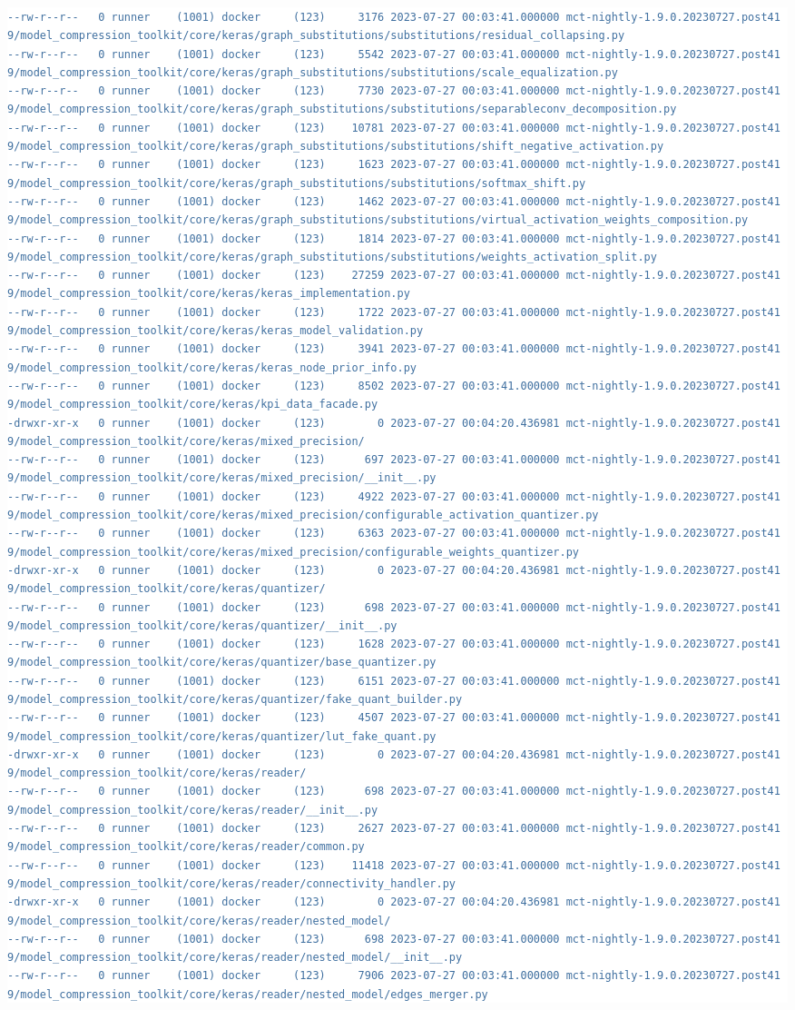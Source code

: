 ```diff
--rw-r--r--   0 runner    (1001) docker     (123)     3176 2023-07-27 00:03:41.000000 mct-nightly-1.9.0.20230727.post419/model_compression_toolkit/core/keras/graph_substitutions/substitutions/residual_collapsing.py
--rw-r--r--   0 runner    (1001) docker     (123)     5542 2023-07-27 00:03:41.000000 mct-nightly-1.9.0.20230727.post419/model_compression_toolkit/core/keras/graph_substitutions/substitutions/scale_equalization.py
--rw-r--r--   0 runner    (1001) docker     (123)     7730 2023-07-27 00:03:41.000000 mct-nightly-1.9.0.20230727.post419/model_compression_toolkit/core/keras/graph_substitutions/substitutions/separableconv_decomposition.py
--rw-r--r--   0 runner    (1001) docker     (123)    10781 2023-07-27 00:03:41.000000 mct-nightly-1.9.0.20230727.post419/model_compression_toolkit/core/keras/graph_substitutions/substitutions/shift_negative_activation.py
--rw-r--r--   0 runner    (1001) docker     (123)     1623 2023-07-27 00:03:41.000000 mct-nightly-1.9.0.20230727.post419/model_compression_toolkit/core/keras/graph_substitutions/substitutions/softmax_shift.py
--rw-r--r--   0 runner    (1001) docker     (123)     1462 2023-07-27 00:03:41.000000 mct-nightly-1.9.0.20230727.post419/model_compression_toolkit/core/keras/graph_substitutions/substitutions/virtual_activation_weights_composition.py
--rw-r--r--   0 runner    (1001) docker     (123)     1814 2023-07-27 00:03:41.000000 mct-nightly-1.9.0.20230727.post419/model_compression_toolkit/core/keras/graph_substitutions/substitutions/weights_activation_split.py
--rw-r--r--   0 runner    (1001) docker     (123)    27259 2023-07-27 00:03:41.000000 mct-nightly-1.9.0.20230727.post419/model_compression_toolkit/core/keras/keras_implementation.py
--rw-r--r--   0 runner    (1001) docker     (123)     1722 2023-07-27 00:03:41.000000 mct-nightly-1.9.0.20230727.post419/model_compression_toolkit/core/keras/keras_model_validation.py
--rw-r--r--   0 runner    (1001) docker     (123)     3941 2023-07-27 00:03:41.000000 mct-nightly-1.9.0.20230727.post419/model_compression_toolkit/core/keras/keras_node_prior_info.py
--rw-r--r--   0 runner    (1001) docker     (123)     8502 2023-07-27 00:03:41.000000 mct-nightly-1.9.0.20230727.post419/model_compression_toolkit/core/keras/kpi_data_facade.py
-drwxr-xr-x   0 runner    (1001) docker     (123)        0 2023-07-27 00:04:20.436981 mct-nightly-1.9.0.20230727.post419/model_compression_toolkit/core/keras/mixed_precision/
--rw-r--r--   0 runner    (1001) docker     (123)      697 2023-07-27 00:03:41.000000 mct-nightly-1.9.0.20230727.post419/model_compression_toolkit/core/keras/mixed_precision/__init__.py
--rw-r--r--   0 runner    (1001) docker     (123)     4922 2023-07-27 00:03:41.000000 mct-nightly-1.9.0.20230727.post419/model_compression_toolkit/core/keras/mixed_precision/configurable_activation_quantizer.py
--rw-r--r--   0 runner    (1001) docker     (123)     6363 2023-07-27 00:03:41.000000 mct-nightly-1.9.0.20230727.post419/model_compression_toolkit/core/keras/mixed_precision/configurable_weights_quantizer.py
-drwxr-xr-x   0 runner    (1001) docker     (123)        0 2023-07-27 00:04:20.436981 mct-nightly-1.9.0.20230727.post419/model_compression_toolkit/core/keras/quantizer/
--rw-r--r--   0 runner    (1001) docker     (123)      698 2023-07-27 00:03:41.000000 mct-nightly-1.9.0.20230727.post419/model_compression_toolkit/core/keras/quantizer/__init__.py
--rw-r--r--   0 runner    (1001) docker     (123)     1628 2023-07-27 00:03:41.000000 mct-nightly-1.9.0.20230727.post419/model_compression_toolkit/core/keras/quantizer/base_quantizer.py
--rw-r--r--   0 runner    (1001) docker     (123)     6151 2023-07-27 00:03:41.000000 mct-nightly-1.9.0.20230727.post419/model_compression_toolkit/core/keras/quantizer/fake_quant_builder.py
--rw-r--r--   0 runner    (1001) docker     (123)     4507 2023-07-27 00:03:41.000000 mct-nightly-1.9.0.20230727.post419/model_compression_toolkit/core/keras/quantizer/lut_fake_quant.py
-drwxr-xr-x   0 runner    (1001) docker     (123)        0 2023-07-27 00:04:20.436981 mct-nightly-1.9.0.20230727.post419/model_compression_toolkit/core/keras/reader/
--rw-r--r--   0 runner    (1001) docker     (123)      698 2023-07-27 00:03:41.000000 mct-nightly-1.9.0.20230727.post419/model_compression_toolkit/core/keras/reader/__init__.py
--rw-r--r--   0 runner    (1001) docker     (123)     2627 2023-07-27 00:03:41.000000 mct-nightly-1.9.0.20230727.post419/model_compression_toolkit/core/keras/reader/common.py
--rw-r--r--   0 runner    (1001) docker     (123)    11418 2023-07-27 00:03:41.000000 mct-nightly-1.9.0.20230727.post419/model_compression_toolkit/core/keras/reader/connectivity_handler.py
-drwxr-xr-x   0 runner    (1001) docker     (123)        0 2023-07-27 00:04:20.436981 mct-nightly-1.9.0.20230727.post419/model_compression_toolkit/core/keras/reader/nested_model/
--rw-r--r--   0 runner    (1001) docker     (123)      698 2023-07-27 00:03:41.000000 mct-nightly-1.9.0.20230727.post419/model_compression_toolkit/core/keras/reader/nested_model/__init__.py
--rw-r--r--   0 runner    (1001) docker     (123)     7906 2023-07-27 00:03:41.000000 mct-nightly-1.9.0.20230727.post419/model_compression_toolkit/core/keras/reader/nested_model/edges_merger.py
```